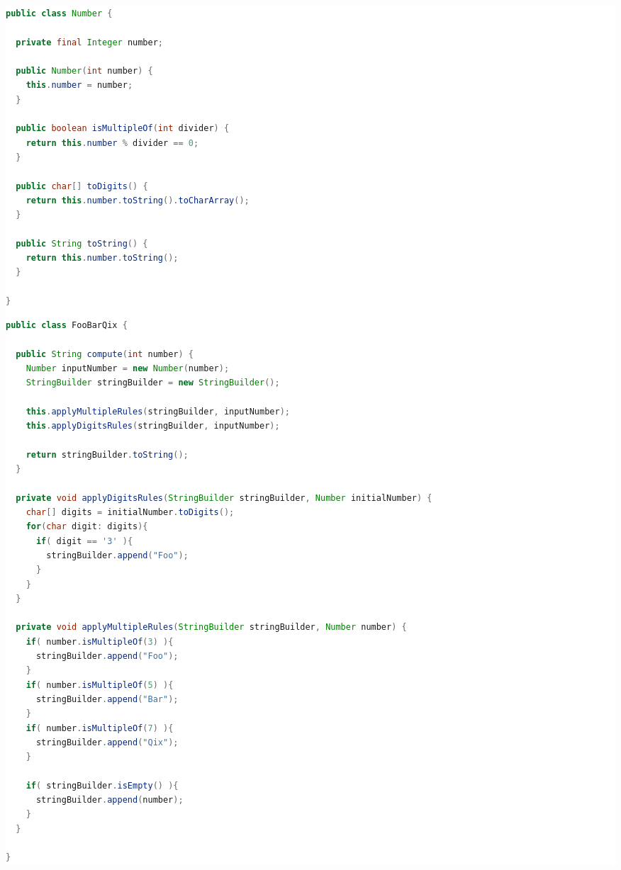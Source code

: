 ```java
public class Number {

  private final Integer number;

  public Number(int number) {
    this.number = number;
  }

  public boolean isMultipleOf(int divider) {
    return this.number % divider == 0;
  }

  public char[] toDigits() {
    return this.number.toString().toCharArray();
  }

  public String toString() {
    return this.number.toString();
  }

}
```

```java
public class FooBarQix {

  public String compute(int number) {
    Number inputNumber = new Number(number);
    StringBuilder stringBuilder = new StringBuilder();

    this.applyMultipleRules(stringBuilder, inputNumber);
    this.applyDigitsRules(stringBuilder, inputNumber);

    return stringBuilder.toString();
  }

  private void applyDigitsRules(StringBuilder stringBuilder, Number initialNumber) {
    char[] digits = initialNumber.toDigits();
    for(char digit: digits){
      if( digit == '3' ){
        stringBuilder.append("Foo");
      }
    }
  }

  private void applyMultipleRules(StringBuilder stringBuilder, Number number) {
    if( number.isMultipleOf(3) ){
      stringBuilder.append("Foo");
    }
    if( number.isMultipleOf(5) ){
      stringBuilder.append("Bar");
    }
    if( number.isMultipleOf(7) ){
      stringBuilder.append("Qix");
    }

    if( stringBuilder.isEmpty() ){
      stringBuilder.append(number);
    }
  }

}
```
